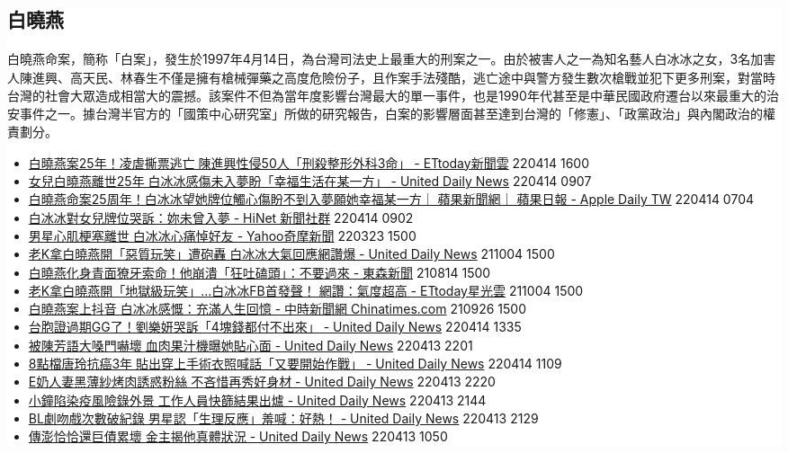 ## 白曉燕

白曉燕命案，簡称「白案」，發生於1997年4月14日，為台灣司法史上最重大的刑案之一。由於被害人之一為知名藝人白冰冰之女，3名加害人陳進興、高天民、林春生不僅是擁有槍械彈藥之高度危險份子，且作案手法殘酷，逃亡途中與警方發生數次槍戰並犯下更多刑案，對當時台灣的社會大眾造成相當大的震撼。該案件不但為當年度影響台灣最大的單一事件，也是1990年代甚至是中華民國政府遷台以來最重大的治安事件之一。據台灣半官方的「國策中心研究室」所做的研究報告，白案的影響層面甚至達到台灣的「修憲」、「政黨政治」與內閣政治的權責劃分。


- [白曉燕案25年！凌虐撕票逃亡 陳進興性侵50人「刑殺整形外科3命」 - ETtoday新聞雲](https://www.ettoday.net/news/20220414/2229354.htm "白曉燕案25年！凌虐撕票逃亡 陳進興性侵50人「刑殺整形外科3命」 - ETtoday新聞雲") 220414 1600
- [女兒白曉燕離世25年 白冰冰感傷未入夢盼「幸福生活在某一方」 - United Daily News](https://stars.udn.com/star/story/10089/6237826?from=udn-ch1_breaknews-1-cate8-news "女兒白曉燕離世25年 白冰冰感傷未入夢盼「幸福生活在某一方」 - United Daily News") 220414 0907
- [白曉燕命案25周年！白冰冰望她牌位觸心傷盼不到入夢願她幸福某一方｜ 蘋果新聞網｜ 蘋果日報 - Apple Daily TW](https://www.appledaily.com.tw/entertainment/20220414/7R6UWPCUKJC4DDLY5K63QICYIU/ "白曉燕命案25周年！白冰冰望她牌位觸心傷盼不到入夢願她幸福某一方｜ 蘋果新聞網｜ 蘋果日報 - Apple Daily TW") 220414 0704
- [白冰冰對女兒牌位哭訴：妳未曾入夢 - HiNet 新聞社群](https://times.hinet.net/picNews/23859812 "白冰冰對女兒牌位哭訴：妳未曾入夢 - HiNet 新聞社群") 220414 0902
- [男星心肌梗塞離世 白冰冰心痛悼好友 - Yahoo奇摩新聞](https://tw.news.yahoo.com/%E7%94%B7%E6%98%9F%E5%BF%83%E8%82%8C%E6%A2%97%E5%A1%9E%E9%9B%A2%E4%B8%96-%E7%99%BD%E5%86%B0%E5%86%B0%E5%BF%83%E7%97%9B%E6%82%BC%E5%A5%BD%E5%8F%8B-094503382.html "男星心肌梗塞離世 白冰冰心痛悼好友 - Yahoo奇摩新聞") 220323 1500
- [老K拿白曉燕開「惡質玩笑」遭砲轟 白冰冰大氣回應網讚爆 - United Daily News](https://stars.udn.com/star/story/10089/5790761 "老K拿白曉燕開「惡質玩笑」遭砲轟 白冰冰大氣回應網讚爆 - United Daily News") 211004 1500
- [白曉燕化身青面獠牙索命！他崩潰「狂吐磕頭」：不要過來 - 東森新聞](https://news.ebc.net.tw/news/living/274187 "白曉燕化身青面獠牙索命！他崩潰「狂吐磕頭」：不要過來 - 東森新聞") 210814 1500
- [老K拿白曉燕開「地獄級玩笑」…白冰冰FB首發聲！ 網讚：氣度超高 - ETtoday星光雲](https://star.ettoday.net/news/2093307 "老K拿白曉燕開「地獄級玩笑」…白冰冰FB首發聲！ 網讚：氣度超高 - ETtoday星光雲") 211004 1500
- [白曉燕案上抖音 白冰冰感慨：充滿人生回憶 - 中時新聞網 Chinatimes.com](https://www.chinatimes.com/realtimenews/20210926002059-260404 "白曉燕案上抖音 白冰冰感慨：充滿人生回憶 - 中時新聞網 Chinatimes.com") 210926 1500
- [台胞證過期GG了！劉樂妍哭訴「4塊錢都付不出來」 - United Daily News](https://stars.udn.com/star/story/10089/6238745?from=udn-ch1_breaknews-1-cate8-news "台胞證過期GG了！劉樂妍哭訴「4塊錢都付不出來」 - United Daily News") 220414 1335
- [被陳芳語大嗓門嚇壞 血肉果汁機曝她貼心面 - United Daily News](https://stars.udn.com/star/story/10092/6237212 "被陳芳語大嗓門嚇壞 血肉果汁機曝她貼心面 - United Daily News") 220413 2201
- [8點檔唐玲抗癌3年 貼出穿上手術衣照喊話「又要開始作戰」 - United Daily News](https://stars.udn.com/star/story/10089/6238160?from=udn-ch1_breaknews-1-cate8-news "8點檔唐玲抗癌3年 貼出穿上手術衣照喊話「又要開始作戰」 - United Daily News") 220414 1109
- [E奶人妻黑薄紗烤肉誘惑粉絲 不吝惜再秀好身材 - United Daily News](https://stars.udn.com/star/story/10091/6237239 "E奶人妻黑薄紗烤肉誘惑粉絲 不吝惜再秀好身材 - United Daily News") 220413 2220
- [小鐘陷染疫風險錄外景 工作人員快篩結果出爐 - United Daily News](https://stars.udn.com/star/story/10091/6237187 "小鐘陷染疫風險錄外景 工作人員快篩結果出爐 - United Daily News") 220413 2144
- [BL劇吻戲次數破紀錄 男星認「生理反應」羞喊：好熱！ - United Daily News](https://stars.udn.com/star/story/10091/6237165 "BL劇吻戲次數破紀錄 男星認「生理反應」羞喊：好熱！ - United Daily News") 220413 2129
- [傳澎恰恰還巨債累壞 金主揭他真體狀況 - United Daily News](https://stars.udn.com/star/story/10088/6235313 "傳澎恰恰還巨債累壞 金主揭他真體狀況 - United Daily News") 220413 1050
